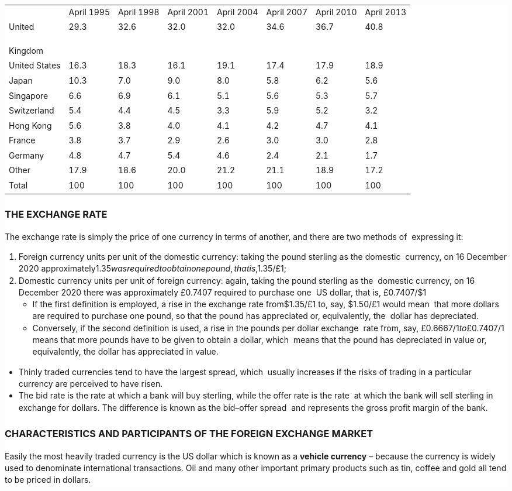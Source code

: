 |   |   |   |   |   |   |   |   |
|---|---|---|---|---|---|---|---|
||April 1995|April 1998|April 2001|April 2004|April 2007|April 2010|April 2013|
|United<br><br>Kingdom|29.3|32.6|32.0|32.0|34.6|36.7|40.8|
|United States|16.3|18.3|16.1|19.1|17.4|17.9|18.9|
|Japan|10.3|7.0|9.0|8.0|5.8|6.2|5.6|
|Singapore|6.6|6.9|6.1|5.1|5.6|5.3|5.7|
|Switzerland|5.4|4.4|4.5|3.3|5.9|5.2|3.2|
|Hong Kong|5.6|3.8|4.0|4.1|4.2|4.7|4.1|
|France|3.8|3.7|2.9|2.6|3.0|3.0|2.8|
|Germany|4.8|4.7|5.4|4.6|2.4|2.1|1.7|
|Other|17.9|18.6|20.0|21.2|21.1|18.9|17.2|
|Total|100|100|100|100|100|100|100|

### THE EXCHANGE RATE

The exchange rate is simply the price of one currency in terms of another,  and there are two methods of  expressing it:

1. Foreign currency units per unit of the domestic currency: taking the pound sterling as the domestic  currency,  on 16 December 2020 approximately$1.35 was required to obtain one pound,      that is,      $1.35/£1;
1. Domestic currency units per unit of foreign currency: again,  taking the pound sterling as the  domestic currency,  on 16 December 2020 there was approximately £0.7407 required to purchase one  US dollar,  that is,  £0.7407/$1
	- If the first definition is employed,  a rise in the exchange rate from$1.35/£1 to,      say,     $1.50/£1 would mean  that more dollars are required to purchase one pound,  so that the pound has appreciated or,  equivalently,  the  dollar has depreciated.
	- Conversely,  if the second definition is used,  a rise in the pounds per dollar exchange  rate from,  say,  £0.6667/$1 to £0.7407/$1 means that more pounds have to be given to obtain a dollar,  which  means that the pound has depreciated in value or,  equivalently,  the dollar has appreciated in value.
- Thinly traded currencies tend to have the largest spread,  which  usually increases if the risks of trading in a particular currency are perceived to have risen.
- The bid rate is the rate at which a bank will buy sterling,  while the offer rate is the rate  at which the bank will sell sterling in exchange for dollars. The difference is known as the bid–offer spread  and represents the gross profit margin of the bank.
### CHARACTERISTICS AND PARTICIPANTS OF THE FOREIGN EXCHANGE MARKET

Easily the most heavily traded currency is the US dollar which is known as a **vehicle currency** – because the currency is widely used to denominate international transactions. Oil and many other important primary products such as tin,  coffee and gold all tend to be priced in dollars.
